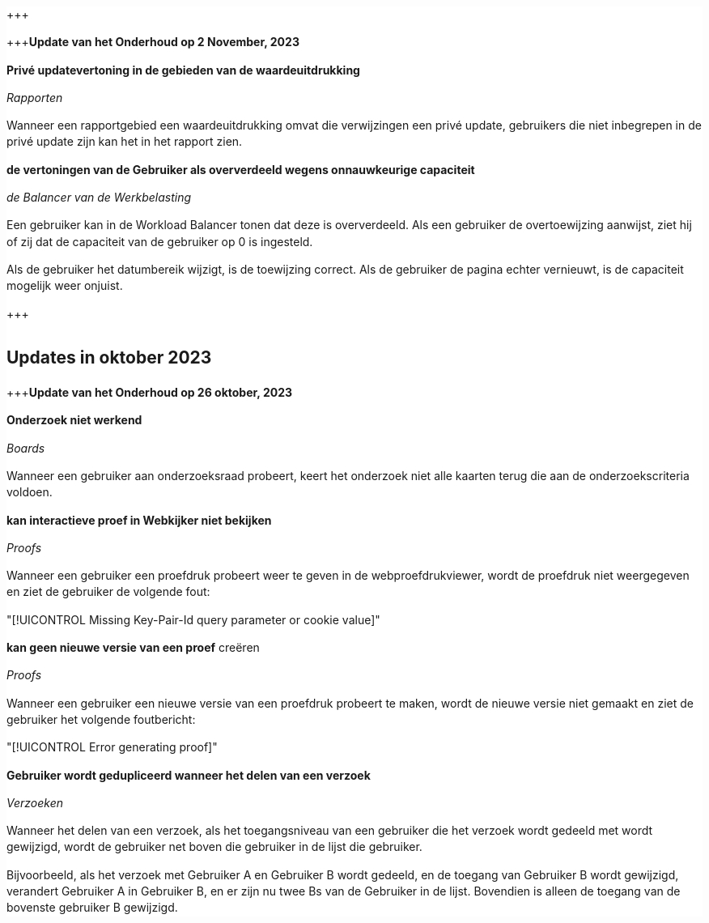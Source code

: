 +++

+++**Update van het Onderhoud op 2 November, 2023**

**Privé updatevertoning in de gebieden van de waardeuitdrukking**

_Rapporten_

Wanneer een rapportgebied een waardeuitdrukking omvat die verwijzingen een privé update, gebruikers die niet inbegrepen in de privé update zijn kan het in het rapport zien.

**de vertoningen van de Gebruiker als oververdeeld wegens onnauwkeurige capaciteit**

_de Balancer van de Werkbelasting_

Een gebruiker kan in de Workload Balancer tonen dat deze is oververdeeld. Als een gebruiker de overtoewijzing aanwijst, ziet hij of zij dat de capaciteit van de gebruiker op 0 is ingesteld.

Als de gebruiker het datumbereik wijzigt, is de toewijzing correct. Als de gebruiker de pagina echter vernieuwt, is de capaciteit mogelijk weer onjuist.

+++

## Updates in oktober 2023

+++**Update van het Onderhoud op 26 oktober, 2023**

**Onderzoek niet werkend**

_Boards_

Wanneer een gebruiker aan onderzoeksraad probeert, keert het onderzoek niet alle kaarten terug die aan de onderzoekscriteria voldoen.

**kan interactieve proef in Webkijker niet bekijken**

_Proofs_

Wanneer een gebruiker een proefdruk probeert weer te geven in de webproefdrukviewer, wordt de proefdruk niet weergegeven en ziet de gebruiker de volgende fout:

&quot;[!UICONTROL Missing Key-Pair-Id query parameter or cookie value]&quot;

**kan geen nieuwe versie van een proef** creëren

_Proofs_

Wanneer een gebruiker een nieuwe versie van een proefdruk probeert te maken, wordt de nieuwe versie niet gemaakt en ziet de gebruiker het volgende foutbericht:

&quot;[!UICONTROL Error generating proof]&quot;

**Gebruiker wordt gedupliceerd wanneer het delen van een verzoek**

_Verzoeken_

Wanneer het delen van een verzoek, als het toegangsniveau van een gebruiker die het verzoek wordt gedeeld met wordt gewijzigd, wordt de gebruiker net boven die gebruiker in de lijst die gebruiker.

Bijvoorbeeld, als het verzoek met Gebruiker A en Gebruiker B wordt gedeeld, en de toegang van Gebruiker B wordt gewijzigd, verandert Gebruiker A in Gebruiker B, en er zijn nu twee Bs van de Gebruiker in de lijst. Bovendien is alleen de toegang van de bovenste gebruiker B gewijzigd.

